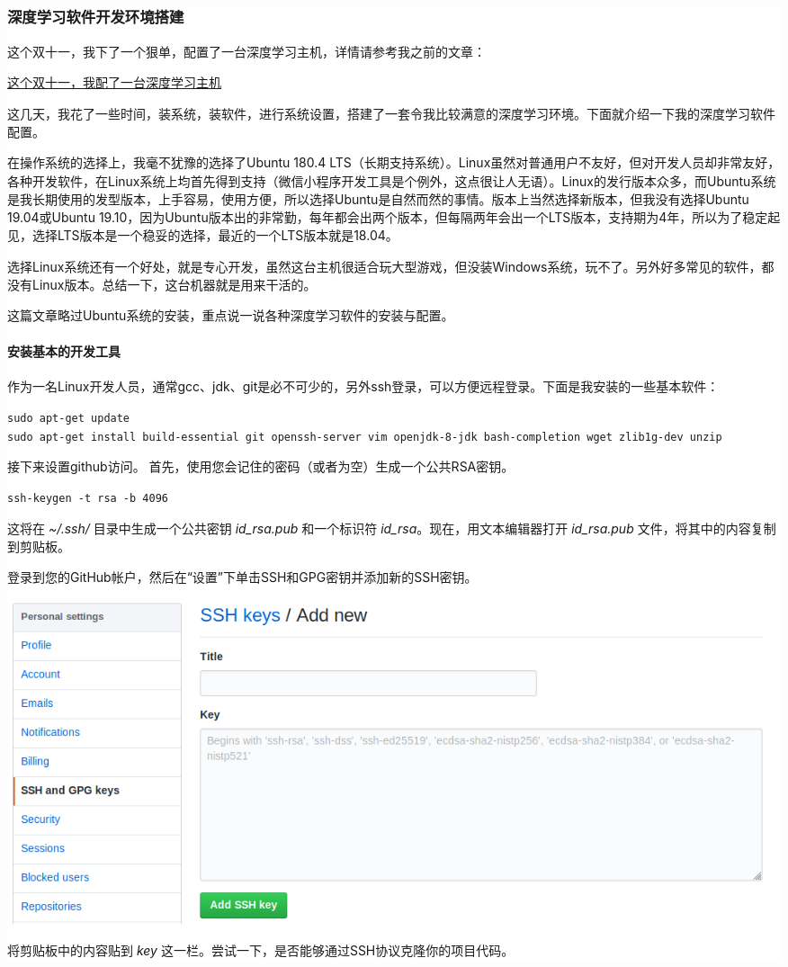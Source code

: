 ### 深度学习软件开发环境搭建

这个双十一，我下了一个狠单，配置了一台深度学习主机，详情请参考我之前的文章：

[这个双十一，我配了一台深度学习主机](https://mp.weixin.qq.com/s/roLDbKmP9w62v9ytCJpfBQ)

这几天，我花了一些时间，装系统，装软件，进行系统设置，搭建了一套令我比较满意的深度学习环境。下面就介绍一下我的深度学习软件配置。

在操作系统的选择上，我毫不犹豫的选择了Ubuntu 180.4 LTS（长期支持系统）。Linux虽然对普通用户不友好，但对开发人员却非常友好，各种开发软件，在Linux系统上均首先得到支持（微信小程序开发工具是个例外，这点很让人无语）。Linux的发行版本众多，而Ubuntu系统是我长期使用的发型版本，上手容易，使用方便，所以选择Ubuntu是自然而然的事情。版本上当然选择新版本，但我没有选择Ubuntu 19.04或Ubuntu 19.10，因为Ubuntu版本出的非常勤，每年都会出两个版本，但每隔两年会出一个LTS版本，支持期为4年，所以为了稳定起见，选择LTS版本是一个稳妥的选择，最近的一个LTS版本就是18.04。

选择Linux系统还有一个好处，就是专心开发，虽然这台主机很适合玩大型游戏，但没装Windows系统，玩不了。另外好多常见的软件，都没有Linux版本。总结一下，这台机器就是用来干活的。

这篇文章略过Ubuntu系统的安装，重点说一说各种深度学习软件的安装与配置。

#### 安装基本的开发工具

作为一名Linux开发人员，通常gcc、jdk、git是必不可少的，另外ssh登录，可以方便远程登录。下面是我安装的一些基本软件：

```
sudo apt-get update
sudo apt-get install build-essential git openssh-server vim openjdk-8-jdk bash-completion wget zlib1g-dev unzip
```

接下来设置github访问。 首先，使用您会记住的密码（或者为空）生成一个公共RSA密钥。
```
ssh-keygen -t rsa -b 4096
```
这将在 *~/.ssh/* 目录中生成一个公共密钥 *id_rsa.pub* 和一个标识符 *id_rsa*。现在，用文本编辑器打开 *id_rsa.pub* 文件，将其中的内容复制到剪贴板。

登录到您的GitHub帐户，然后在“设置”下单击SSH和GPG密钥并添加新的SSH密钥。

![image](https://raw.githubusercontent.com/mogoweb/mywritings/master/book_wechat/201911/images/deep_learning_software_setup_01.png)

将剪贴板中的内容贴到 *key* 这一栏。尝试一下，是否能够通过SSH协议克隆你的项目代码。
